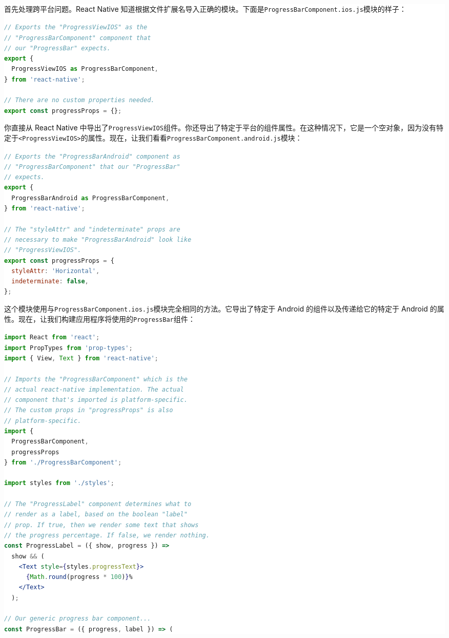 首先处理跨平台问题。React Native 知道根据文件扩展名导入正确的模块。下面是`ProgressBarComponent.ios.js`模块的样子：

```jsx
// Exports the "ProgressViewIOS" as the 
// "ProgressBarComponent" component that 
// our "ProgressBar" expects. 
export { 
  ProgressViewIOS as ProgressBarComponent, 
} from 'react-native'; 

// There are no custom properties needed. 
export const progressProps = {}; 
```

你直接从 React Native 中导出了`ProgressViewIOS`组件。你还导出了特定于平台的组件属性。在这种情况下，它是一个空对象，因为没有特定于`<ProgressViewIOS>`的属性。现在，让我们看看`ProgressBarComponent.android.js`模块：

```jsx
// Exports the "ProgressBarAndroid" component as 
// "ProgressBarComponent" that our "ProgressBar" 
// expects. 
export { 
  ProgressBarAndroid as ProgressBarComponent, 
} from 'react-native'; 

// The "styleAttr" and "indeterminate" props are 
// necessary to make "ProgressBarAndroid" look like 
// "ProgressViewIOS". 
export const progressProps = { 
  styleAttr: 'Horizontal', 
  indeterminate: false, 
}; 
```

这个模块使用与`ProgressBarComponent.ios.js`模块完全相同的方法。它导出了特定于 Android 的组件以及传递给它的特定于 Android 的属性。现在，让我们构建应用程序将使用的`ProgressBar`组件：

```jsx
import React from 'react';
import PropTypes from 'prop-types';
import { View, Text } from 'react-native';

// Imports the "ProgressBarComponent" which is the
// actual react-native implementation. The actual
// component that's imported is platform-specific.
// The custom props in "progressProps" is also
// platform-specific.
import {
  ProgressBarComponent,
  progressProps
} from './ProgressBarComponent';

import styles from './styles';

// The "ProgressLabel" component determines what to
// render as a label, based on the boolean "label"
// prop. If true, then we render some text that shows
// the progress percentage. If false, we render nothing.
const ProgressLabel = ({ show, progress }) =>
  show && (
    <Text style={styles.progressText}>
      {Math.round(progress * 100)}%
    </Text>
  );

// Our generic progress bar component...
const ProgressBar = ({ progress, label }) => (
```